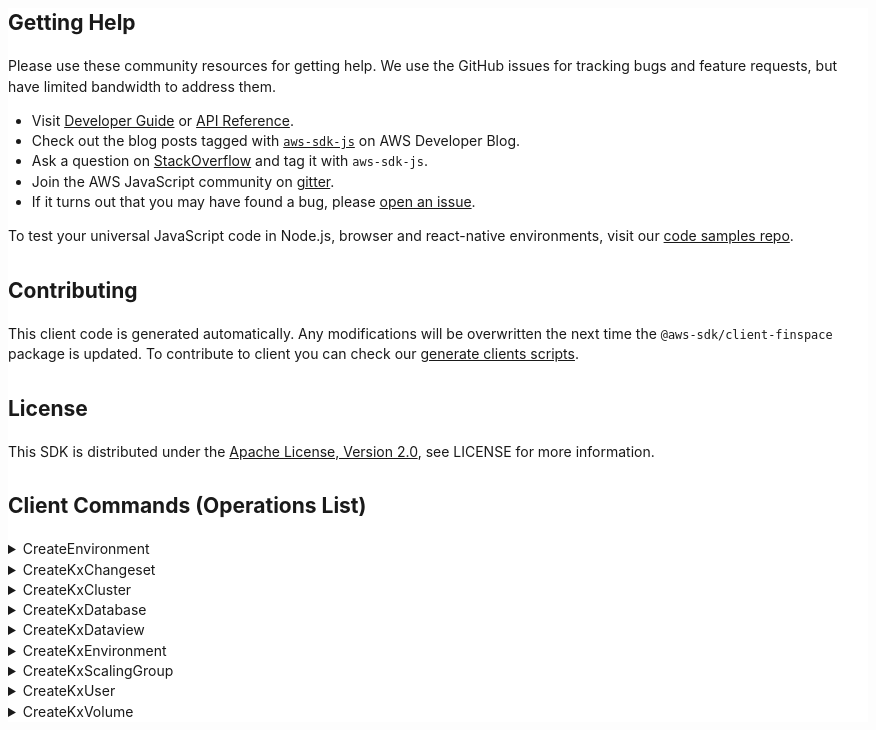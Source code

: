 
## Getting Help

Please use these community resources for getting help.
We use the GitHub issues for tracking bugs and feature requests, but have limited bandwidth to address them.

- Visit [Developer Guide](https://docs.aws.amazon.com/sdk-for-javascript/v3/developer-guide/welcome.html)
  or [API Reference](https://docs.aws.amazon.com/AWSJavaScriptSDK/v3/latest/index.html).
- Check out the blog posts tagged with [`aws-sdk-js`](https://aws.amazon.com/blogs/developer/tag/aws-sdk-js/)
  on AWS Developer Blog.
- Ask a question on [StackOverflow](https://stackoverflow.com/questions/tagged/aws-sdk-js) and tag it with `aws-sdk-js`.
- Join the AWS JavaScript community on [gitter](https://gitter.im/aws/aws-sdk-js-v3).
- If it turns out that you may have found a bug, please [open an issue](https://github.com/aws/aws-sdk-js-v3/issues/new/choose).

To test your universal JavaScript code in Node.js, browser and react-native environments,
visit our [code samples repo](https://github.com/aws-samples/aws-sdk-js-tests).

## Contributing

This client code is generated automatically. Any modifications will be overwritten the next time the `@aws-sdk/client-finspace` package is updated.
To contribute to client you can check our [generate clients scripts](https://github.com/aws/aws-sdk-js-v3/tree/main/scripts/generate-clients).

## License

This SDK is distributed under the
[Apache License, Version 2.0](http://www.apache.org/licenses/LICENSE-2.0),
see LICENSE for more information.

## Client Commands (Operations List)

<details><summary>
CreateEnvironment
</summary></details>
<details><summary>
CreateKxChangeset
</summary></details>
<details><summary>
CreateKxCluster
</summary></details>
<details><summary>
CreateKxDatabase
</summary></details>
<details><summary>
CreateKxDataview
</summary></details>
<details><summary>
CreateKxEnvironment
</summary></details>
<details><summary>
CreateKxScalingGroup
</summary></details>
<details><summary>
CreateKxUser
</summary></details>
<details><summary>
CreateKxVolume
</summary></details>